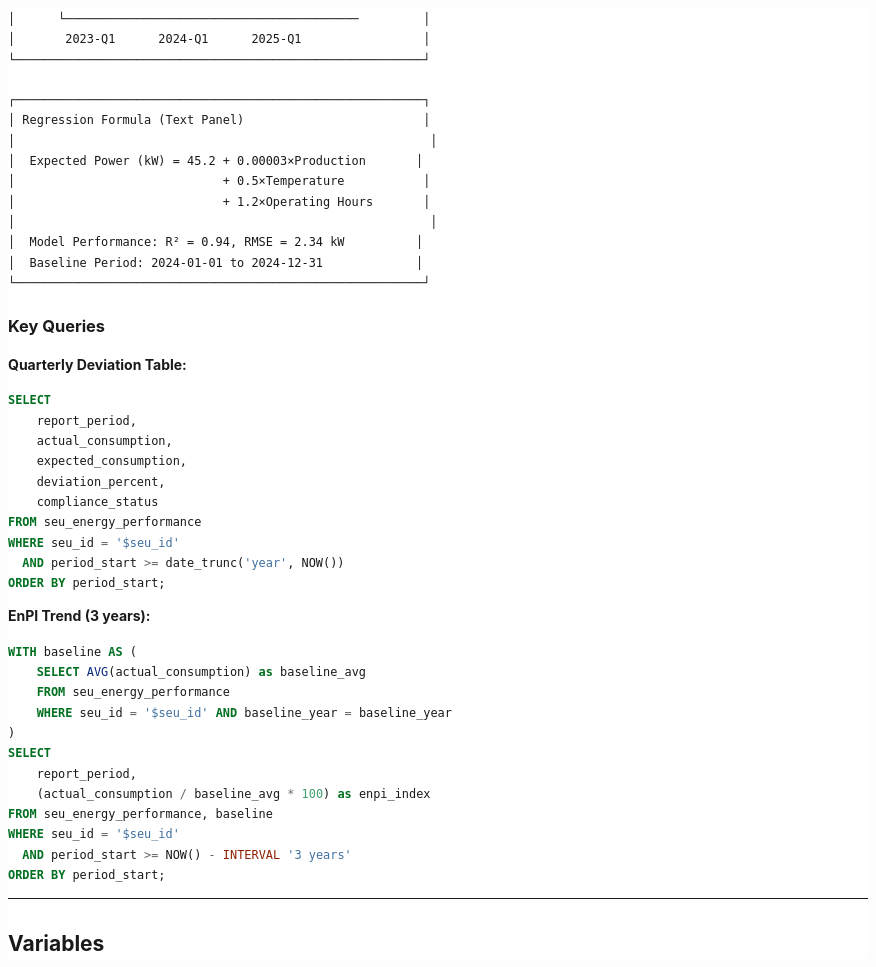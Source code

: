 ```
│      └─────────────────────────────────────────         │
│       2023-Q1      2024-Q1      2025-Q1                 │
└─────────────────────────────────────────────────────────┘

┌─────────────────────────────────────────────────────────┐
│ Regression Formula (Text Panel)                         │
│                                                          │
│  Expected Power (kW) = 45.2 + 0.00003×Production       │
│                             + 0.5×Temperature           │
│                             + 1.2×Operating Hours       │
│                                                          │
│  Model Performance: R² = 0.94, RMSE = 2.34 kW          │
│  Baseline Period: 2024-01-01 to 2024-12-31             │
└─────────────────────────────────────────────────────────┘
```

### Key Queries

**Quarterly Deviation Table:**
```sql
SELECT 
    report_period,
    actual_consumption,
    expected_consumption,
    deviation_percent,
    compliance_status
FROM seu_energy_performance
WHERE seu_id = '$seu_id'
  AND period_start >= date_trunc('year', NOW())
ORDER BY period_start;
```

**EnPI Trend (3 years):**
```sql
WITH baseline AS (
    SELECT AVG(actual_consumption) as baseline_avg
    FROM seu_energy_performance
    WHERE seu_id = '$seu_id' AND baseline_year = baseline_year
)
SELECT 
    report_period,
    (actual_consumption / baseline_avg * 100) as enpi_index
FROM seu_energy_performance, baseline
WHERE seu_id = '$seu_id'
  AND period_start >= NOW() - INTERVAL '3 years'
ORDER BY period_start;
```

---

## Variables
